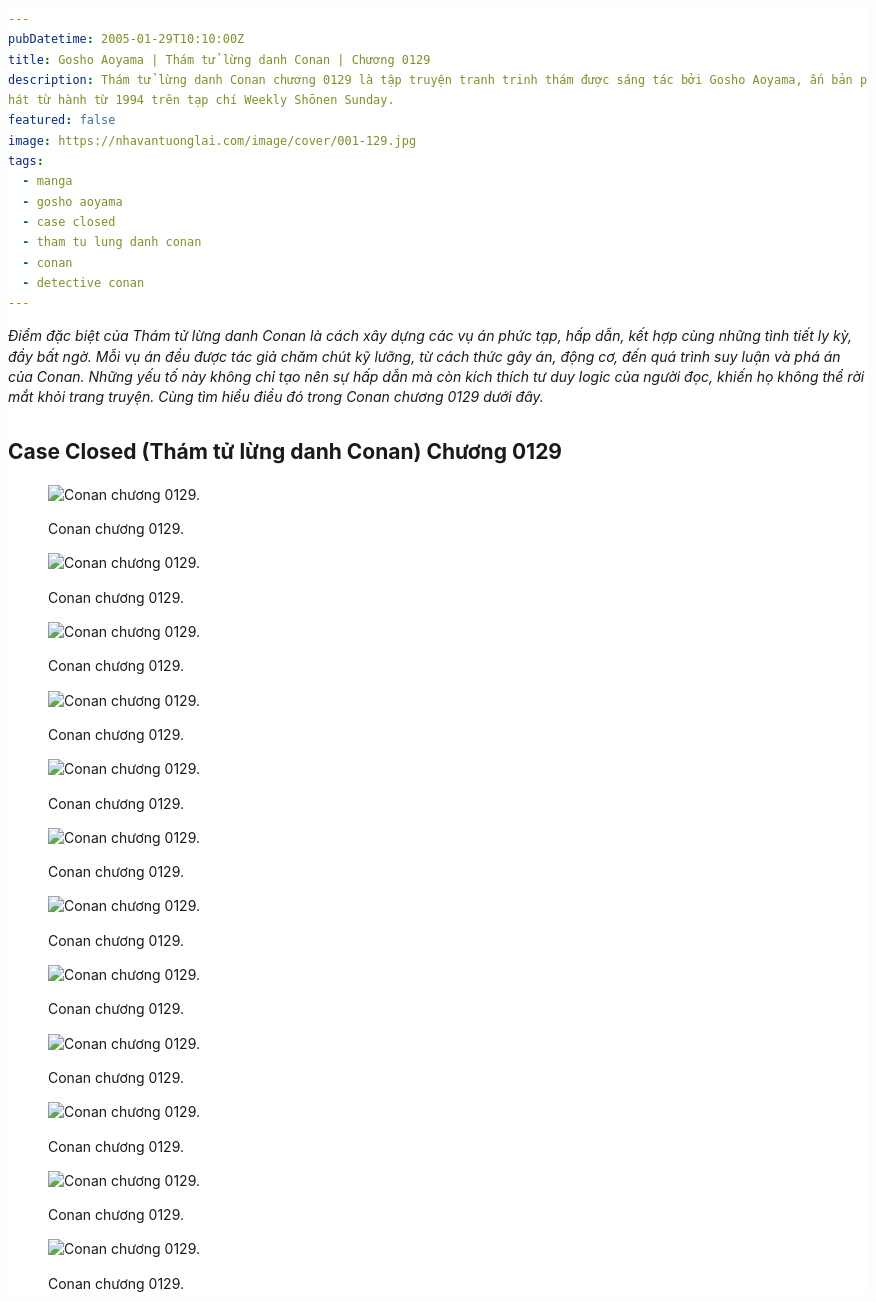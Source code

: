 ```yaml
---
pubDatetime: 2005-01-29T10:10:00Z
title: Gosho Aoyama | Thám tử lừng danh Conan | Chương 0129
description: Thám tử lừng danh Conan chương 0129 là tập truyện tranh trinh thám được sáng tác bởi Gosho Aoyama, ấn bản phát từ hành từ 1994 trên tạp chí Weekly Shōnen Sunday.
featured: false
image: https://nhavantuonglai.com/image/cover/001-129.jpg
tags:
  - manga
  - gosho aoyama
  - case closed
  - tham tu lung danh conan
  - conan
  - detective conan
---
```


_Điểm đặc biệt của Thám tử lừng danh Conan là cách xây dựng các vụ án phức tạp, hấp dẫn, kết hợp cùng những tình tiết ly kỳ, đầy bất ngờ. Mỗi vụ án đều được tác giả chăm chút kỹ lưỡng, từ cách thức gây án, động cơ, đến quá trình suy luận và phá án của Conan. Những yếu tố này không chỉ tạo nên sự hấp dẫn mà còn kích thích tư duy logic của người đọc, khiến họ không thể rời mắt khỏi trang truyện. Cùng tìm hiểu điều đó trong Conan chương 0129 dưới đây._

## Case Closed (Thám tử lừng danh Conan) Chương 0129

<figure><img src="https://nhavantuonglai.blog/manga/gosho-aoyama/case-closed/0129-01.jpg" alt="Conan chương 0129." title="Conan chương 0129." height=100% width=100%><figcaption></p>Conan chương 0129.</p></figcaption></figure>

<figure><img src="https://nhavantuonglai.blog/manga/gosho-aoyama/case-closed/0129-02.jpg" alt="Conan chương 0129." title="Conan chương 0129." height=100% width=100%><figcaption></p>Conan chương 0129.</p></figcaption></figure>

<figure><img src="https://nhavantuonglai.blog/manga/gosho-aoyama/case-closed/0129-03.jpg" alt="Conan chương 0129." title="Conan chương 0129." height=100% width=100%><figcaption></p>Conan chương 0129.</p></figcaption></figure>

<figure><img src="https://nhavantuonglai.blog/manga/gosho-aoyama/case-closed/0129-04.jpg" alt="Conan chương 0129." title="Conan chương 0129." height=100% width=100%><figcaption></p>Conan chương 0129.</p></figcaption></figure>

<figure><img src="https://nhavantuonglai.blog/manga/gosho-aoyama/case-closed/0129-05.jpg" alt="Conan chương 0129." title="Conan chương 0129." height=100% width=100%><figcaption></p>Conan chương 0129.</p></figcaption></figure>

<figure><img src="https://nhavantuonglai.blog/manga/gosho-aoyama/case-closed/0129-06.jpg" alt="Conan chương 0129." title="Conan chương 0129." height=100% width=100%><figcaption></p>Conan chương 0129.</p></figcaption></figure>

<figure><img src="https://nhavantuonglai.blog/manga/gosho-aoyama/case-closed/0129-07.jpg" alt="Conan chương 0129." title="Conan chương 0129." height=100% width=100%><figcaption></p>Conan chương 0129.</p></figcaption></figure>

<figure><img src="https://nhavantuonglai.blog/manga/gosho-aoyama/case-closed/0129-08.jpg" alt="Conan chương 0129." title="Conan chương 0129." height=100% width=100%><figcaption></p>Conan chương 0129.</p></figcaption></figure>

<figure><img src="https://nhavantuonglai.blog/manga/gosho-aoyama/case-closed/0129-09.jpg" alt="Conan chương 0129." title="Conan chương 0129." height=100% width=100%><figcaption></p>Conan chương 0129.</p></figcaption></figure>

<figure><img src="https://nhavantuonglai.blog/manga/gosho-aoyama/case-closed/0129-10.jpg" alt="Conan chương 0129." title="Conan chương 0129." height=100% width=100%><figcaption></p>Conan chương 0129.</p></figcaption></figure>

<figure><img src="https://nhavantuonglai.blog/manga/gosho-aoyama/case-closed/0129-11.jpg" alt="Conan chương 0129." title="Conan chương 0129." height=100% width=100%><figcaption></p>Conan chương 0129.</p></figcaption></figure>

<figure><img src="https://nhavantuonglai.blog/manga/gosho-aoyama/case-closed/0129-12.jpg" alt="Conan chương 0129." title="Conan chương 0129." height=100% width=100%><figcaption></p>Conan chương 0129.</p></figcaption></figure>
